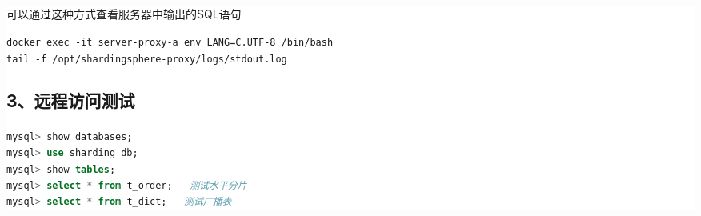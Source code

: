 可以通过这种方式查看服务器中输出的SQL语句

```shell
docker exec -it server-proxy-a env LANG=C.UTF-8 /bin/bash
tail -f /opt/shardingsphere-proxy/logs/stdout.log 
```



## 3、远程访问测试

```sql
mysql> show databases;
mysql> use sharding_db;
mysql> show tables;
mysql> select * from t_order; --测试水平分片
mysql> select * from t_dict; --测试广播表
```

